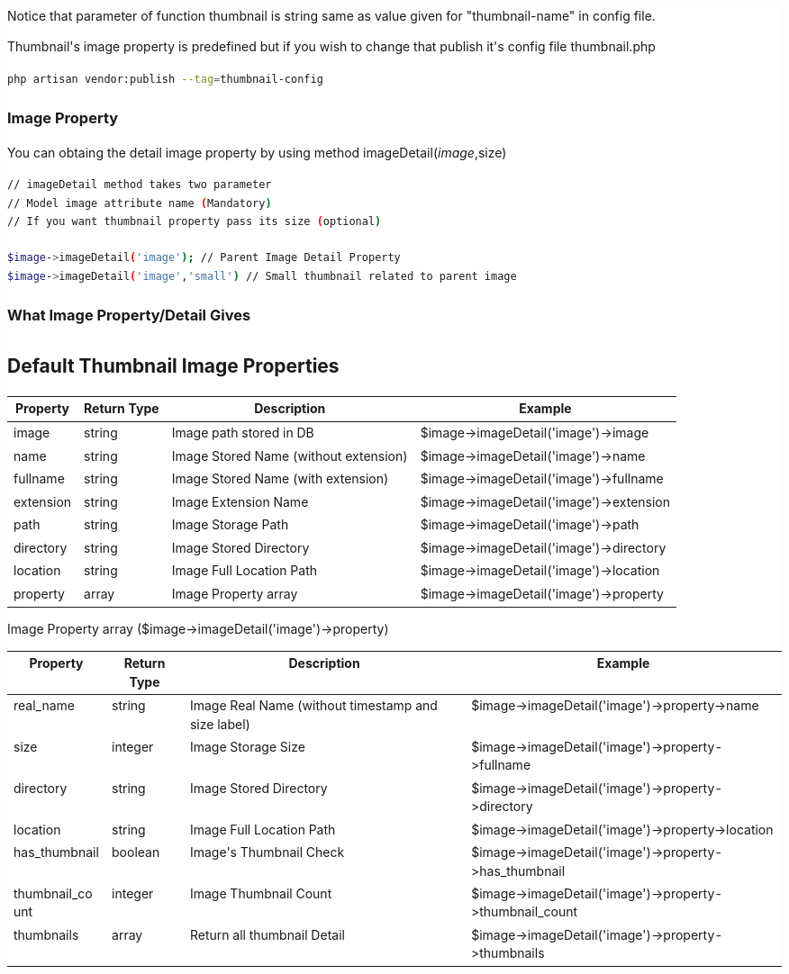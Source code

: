 Notice that parameter of function thumbnail is string same as value given for "thumbnail-name" in config file.

Thumbnail's image property is predefined but if you wish to change that publish it's config file thumbnail.php

```sh
php artisan vendor:publish --tag=thumbnail-config
```

### Image Property

You can obtaing the detail image property by using method imageDetail($image,$size)

```sh
// imageDetail method takes two parameter
// Model image attribute name (Mandatory)
// If you want thumbnail property pass its size (optional)

$image->imageDetail('image'); // Parent Image Detail Property
$image->imageDetail('image','small') // Small thumbnail related to parent image
```

### What Image Property/Detail Gives

## Default Thumbnail Image Properties

| Property  | Return Type | Description                           | Example                                  |
| --------- | ----------- | ------------------------------------- | ---------------------------------------- |
| image     | string      | Image path stored in DB               | \$image->imageDetail('image')->image     |
| name      | string      | Image Stored Name (without extension) | \$image->imageDetail('image')->name      |
| fullname  | string      | Image Stored Name (with extension)    | \$image->imageDetail('image')->fullname  |
| extension | string      | Image Extension Name                  | \$image->imageDetail('image')->extension |
| path      | string      | Image Storage Path                    | \$image->imageDetail('image')->path      |
| directory | string      | Image Stored Directory                | \$image->imageDetail('image')->directory |
| location  | string      | Image Full Location Path              | \$image->imageDetail('image')->location  |
| property  | array       | Image Property array                  | \$image->imageDetail('image')->property  |

Image Property array (\$image->imageDetail('image')->property)

| Property        | Return Type | Description                                        | Example                                                  |
| --------------- | ----------- | -------------------------------------------------- | -------------------------------------------------------- |
| real_name       | string      | Image Real Name (without timestamp and size label) | \$image->imageDetail('image')->property->name            |
| size            | integer     | Image Storage Size                                 | \$image->imageDetail('image')->property->fullname        |
| directory       | string      | Image Stored Directory                             | \$image->imageDetail('image')->property->directory       |
| location        | string      | Image Full Location Path                           | \$image->imageDetail('image')->property->location        |
| has_thumbnail   | boolean     | Image's Thumbnail Check                            | \$image->imageDetail('image')->property->has_thumbnail   |
| thumbnail_count | integer     | Image Thumbnail Count                              | \$image->imageDetail('image')->property->thumbnail_count |
| thumbnails      | array       | Return all thumbnail Detail                        | \$image->imageDetail('image')->property->thumbnails      |
